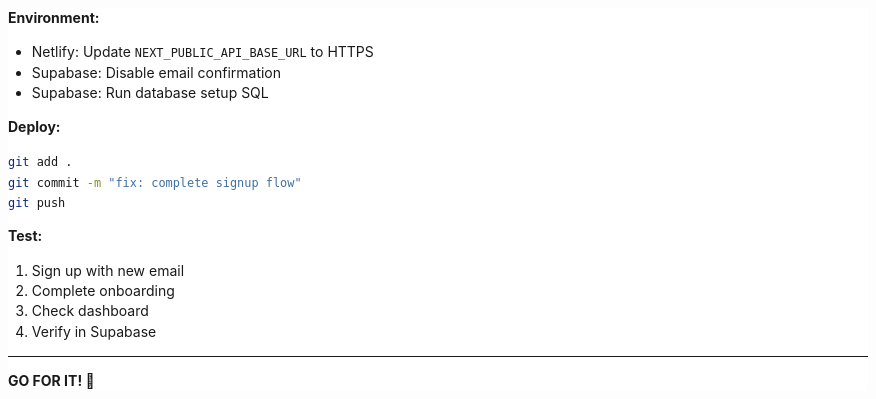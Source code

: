 **Environment:**
- Netlify: Update `NEXT_PUBLIC_API_BASE_URL` to HTTPS
- Supabase: Disable email confirmation
- Supabase: Run database setup SQL

**Deploy:**
```bash
git add .
git commit -m "fix: complete signup flow"
git push
```

**Test:**
1. Sign up with new email
2. Complete onboarding
3. Check dashboard
4. Verify in Supabase

---

**GO FOR IT! 🎯**
